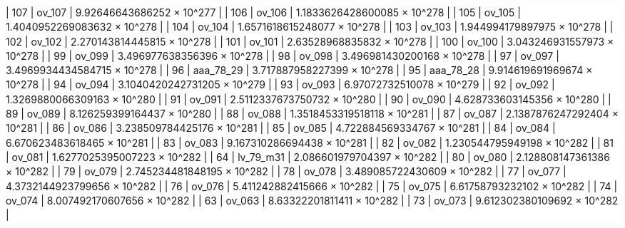| 107 | ov_107 | 9.92646643686252 × 10^277 |
| 106 | ov_106 | 1.1833626428600085 × 10^278 |
| 105 | ov_105 | 1.4040952269083632 × 10^278 |
| 104 | ov_104 | 1.6571618615248077 × 10^278 |
| 103 | ov_103 | 1.944994179897975 × 10^278 |
| 102 | ov_102 | 2.270143814445815 × 10^278 |
| 101 | ov_101 | 2.63528968835832 × 10^278 |
| 100 | ov_100 | 3.043246931557973 × 10^278 |
| 99 | ov_099 | 3.496977638356396 × 10^278 |
| 98 | ov_098 | 3.496981430200168 × 10^278 |
| 97 | ov_097 | 3.4969934434584715 × 10^278 |
| 96 | aaa_78_29 | 3.717887958227399 × 10^278 |
| 95 | aaa_78_28 | 9.914619691969674 × 10^278 |
| 94 | ov_094 | 3.1040420242731205 × 10^279 |
| 93 | ov_093 | 6.97072732510078 × 10^279 |
| 92 | ov_092 | 1.3269880066309163 × 10^280 |
| 91 | ov_091 | 2.5112337673750732 × 10^280 |
| 90 | ov_090 | 4.628733603145356 × 10^280 |
| 89 | ov_089 | 8.126259399164437 × 10^280 |
| 88 | ov_088 | 1.3518453319518118 × 10^281 |
| 87 | ov_087 | 2.1387876247292404 × 10^281 |
| 86 | ov_086 | 3.238509784425176 × 10^281 |
| 85 | ov_085 | 4.722884569334767 × 10^281 |
| 84 | ov_084 | 6.670623483618465 × 10^281 |
| 83 | ov_083 | 9.167310286694438 × 10^281 |
| 82 | ov_082 | 1.230544795949198 × 10^282 |
| 81 | ov_081 | 1.6277025395007223 × 10^282 |
| 64 | lv_79_m31 | 2.086601979704397 × 10^282 |
| 80 | ov_080 | 2.128808147361386 × 10^282 |
| 79 | ov_079 | 2.745234481848195 × 10^282 |
| 78 | ov_078 | 3.489085722430609 × 10^282 |
| 77 | ov_077 | 4.3732144923799656 × 10^282 |
| 76 | ov_076 | 5.411242882415666 × 10^282 |
| 75 | ov_075 | 6.61758793232102 × 10^282 |
| 74 | ov_074 | 8.007492170607656 × 10^282 |
| 63 | ov_063 | 8.63322201811411 × 10^282 |
| 73 | ov_073 | 9.612302380109692 × 10^282 |